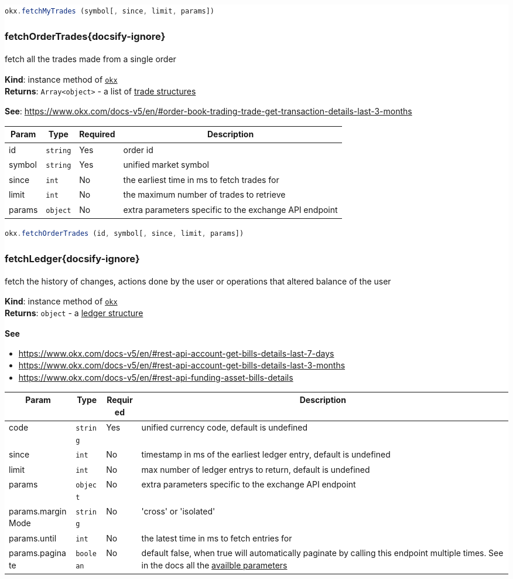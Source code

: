 
```javascript
okx.fetchMyTrades (symbol[, since, limit, params])
```


<a name="fetchOrderTrades" id="fetchordertrades"></a>

### fetchOrderTrades{docsify-ignore}
fetch all the trades made from a single order

**Kind**: instance method of [<code>okx</code>](#okx)  
**Returns**: <code>Array&lt;object&gt;</code> - a list of [trade structures](https://docs.ccxt.com/#/?id=trade-structure)

**See**: https://www.okx.com/docs-v5/en/#order-book-trading-trade-get-transaction-details-last-3-months  

| Param | Type | Required | Description |
| --- | --- | --- | --- |
| id | <code>string</code> | Yes | order id |
| symbol | <code>string</code> | Yes | unified market symbol |
| since | <code>int</code> | No | the earliest time in ms to fetch trades for |
| limit | <code>int</code> | No | the maximum number of trades to retrieve |
| params | <code>object</code> | No | extra parameters specific to the exchange API endpoint |


```javascript
okx.fetchOrderTrades (id, symbol[, since, limit, params])
```


<a name="fetchLedger" id="fetchledger"></a>

### fetchLedger{docsify-ignore}
fetch the history of changes, actions done by the user or operations that altered balance of the user

**Kind**: instance method of [<code>okx</code>](#okx)  
**Returns**: <code>object</code> - a [ledger structure](https://docs.ccxt.com/#/?id=ledger-structure)

**See**

- https://www.okx.com/docs-v5/en/#rest-api-account-get-bills-details-last-7-days
- https://www.okx.com/docs-v5/en/#rest-api-account-get-bills-details-last-3-months
- https://www.okx.com/docs-v5/en/#rest-api-funding-asset-bills-details


| Param | Type | Required | Description |
| --- | --- | --- | --- |
| code | <code>string</code> | Yes | unified currency code, default is undefined |
| since | <code>int</code> | No | timestamp in ms of the earliest ledger entry, default is undefined |
| limit | <code>int</code> | No | max number of ledger entrys to return, default is undefined |
| params | <code>object</code> | No | extra parameters specific to the exchange API endpoint |
| params.marginMode | <code>string</code> | No | 'cross' or 'isolated' |
| params.until | <code>int</code> | No | the latest time in ms to fetch entries for |
| params.paginate | <code>boolean</code> | No | default false, when true will automatically paginate by calling this endpoint multiple times. See in the docs all the [availble parameters](https://github.com/ccxt/ccxt/wiki/Manual#pagination-params) |
